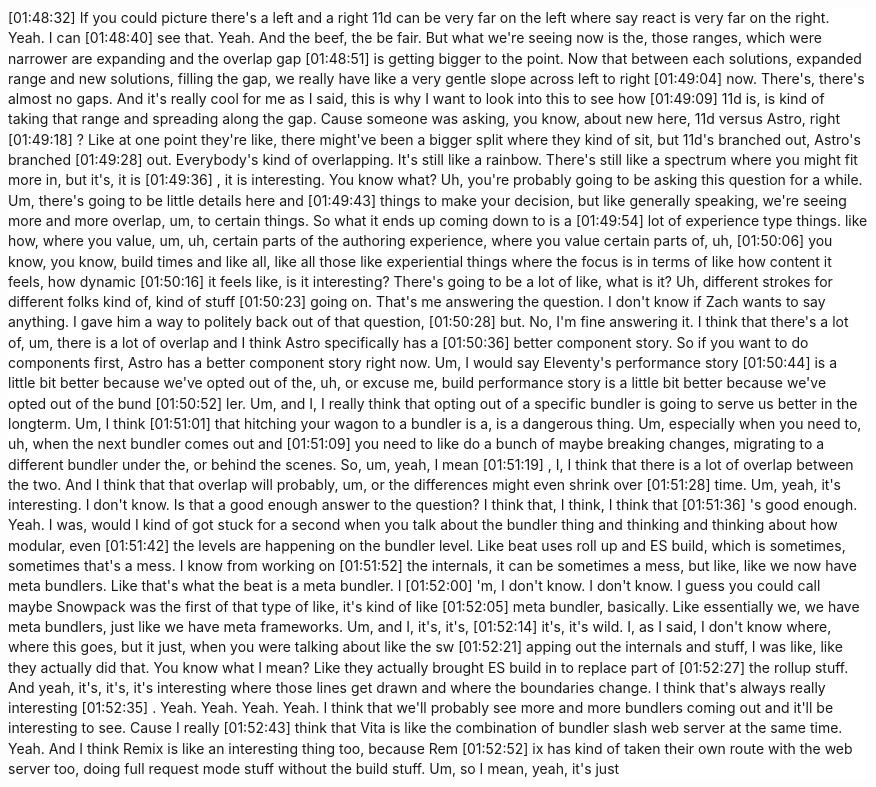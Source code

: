 [01:48:32]  If you could picture there's a left and a right 11d can be very far on the left where say react is very far on the right. Yeah. I can
[01:48:40]  see that. Yeah. And the beef, the be fair. But what we're seeing now is the, those ranges, which were narrower are expanding and the overlap gap
[01:48:51]  is getting bigger to the point. Now that between each solutions, expanded range and new solutions, filling the gap, we really have like a very gentle slope across left to right
[01:49:04]  now. There's, there's almost no gaps. And it's really cool for me as I said, this is why I want to look into this to see how
[01:49:09]  11d is, is kind of taking that range and spreading along the gap. Cause someone was asking, you know, about new here, 11d versus Astro, right
[01:49:18] ? Like at one point they're like, there might've been a bigger split where they kind of sit, but 11d's branched out, Astro's branched
[01:49:28]  out. Everybody's kind of overlapping. It's still like a rainbow. There's still like a spectrum where you might fit more in, but it's, it is
[01:49:36] , it is interesting. You know what? Uh, you're probably going to be asking this question for a while. Um, there's going to be little details here and
[01:49:43]  things to make your decision, but like generally speaking, we're seeing more and more overlap, um, to certain things. So what it ends up coming down to is a
[01:49:54]  lot of experience type things. like how, where you value, um, uh, certain parts of the authoring experience, where you value certain parts of, uh,
[01:50:06]  you know, you know, build times and like all, like all those like experiential things where the focus is in terms of like how content it feels, how dynamic
[01:50:16]  it feels like, is it interesting? There's going to be a lot of like, what is it? Uh, different strokes for different folks kind of, kind of stuff
[01:50:23]  going on. That's me answering the question. I don't know if Zach wants to say anything. I gave him a way to politely back out of that question,
[01:50:28]  but. No, I'm fine answering it. I think that there's a lot of, um, there is a lot of overlap and I think Astro specifically has a
[01:50:36]  better component story. So if you want to do components first, Astro has a better component story right now. Um, I would say Eleventy's performance story
[01:50:44]  is a little bit better because we've opted out of the, uh, or excuse me, build performance story is a little bit better because we've opted out of the bund
[01:50:52] ler. Um, and I, I really think that opting out of a specific bundler is going to serve us better in the longterm. Um, I think
[01:51:01]  that hitching your wagon to a bundler is a, is a dangerous thing. Um, especially when you need to, uh, when the next bundler comes out and
[01:51:09]  you need to like do a bunch of maybe breaking changes, migrating to a different bundler under the, or behind the scenes. So, um, yeah, I mean
[01:51:19] , I, I think that there is a lot of overlap between the two. And I think that that overlap will probably, um, or the differences might even shrink over
[01:51:28]  time. Um, yeah, it's interesting. I don't know. Is that a good enough answer to the question? I think that, I think, I think that
[01:51:36] 's good enough. Yeah. I was, would I kind of got stuck for a second when you talk about the bundler thing and thinking and thinking about how modular, even
[01:51:42]  the levels are happening on the bundler level. Like beat uses roll up and ES build, which is sometimes, sometimes that's a mess. I know from working on
[01:51:52]  the internals, it can be sometimes a mess, but like, like we now have meta bundlers. Like that's what the beat is a meta bundler. I
[01:52:00] 'm, I don't know. I don't know. I guess you could call maybe Snowpack was the first of that type of like, it's kind of like
[01:52:05]  meta bundler, basically. Like essentially we, we have meta bundlers, just like we have meta frameworks. Um, and I, it's, it's,
[01:52:14]  it's, it's wild. I, as I said, I don't know where, where this goes, but it just, when you were talking about like the sw
[01:52:21] apping out the internals and stuff, I was like, like they actually did that. You know what I mean? Like they actually brought ES build in to replace part of
[01:52:27]  the rollup stuff. And yeah, it's, it's, it's interesting where those lines get drawn and where the boundaries change. I think that's always really interesting
[01:52:35] . Yeah. Yeah. Yeah. Yeah. I think that we'll probably see more and more bundlers coming out and it'll be interesting to see. Cause I really
[01:52:43]  think that Vita is like the combination of bundler slash web server at the same time. Yeah. And I think Remix is like an interesting thing too, because Rem
[01:52:52] ix has kind of taken their own route with the web server too, doing full request mode stuff without the build stuff. Um, so I mean, yeah, it's just